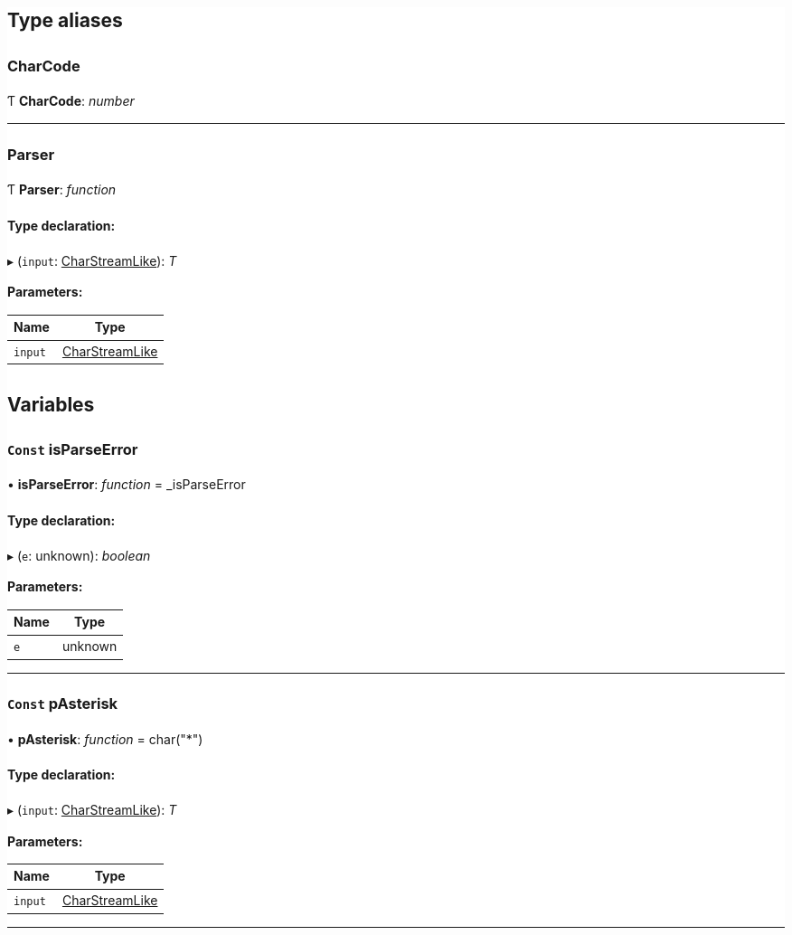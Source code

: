 ## Type aliases

###  CharCode

Ƭ **CharCode**: *number*

___

###  Parser

Ƭ **Parser**: *function*

#### Type declaration:

▸ (`input`: [CharStreamLike](../interfaces/_parsercombinators_.charstreamlike.md)): *T*

**Parameters:**

Name | Type |
------ | ------ |
`input` | [CharStreamLike](../interfaces/_parsercombinators_.charstreamlike.md) |

## Variables

### `Const` isParseError

• **isParseError**: *function* = _isParseError

#### Type declaration:

▸ (`e`: unknown): *boolean*

**Parameters:**

Name | Type |
------ | ------ |
`e` | unknown |

___

### `Const` pAsterisk

• **pAsterisk**: *function* = char("*")

#### Type declaration:

▸ (`input`: [CharStreamLike](../interfaces/_parsercombinators_.charstreamlike.md)): *T*

**Parameters:**

Name | Type |
------ | ------ |
`input` | [CharStreamLike](../interfaces/_parsercombinators_.charstreamlike.md) |

___
